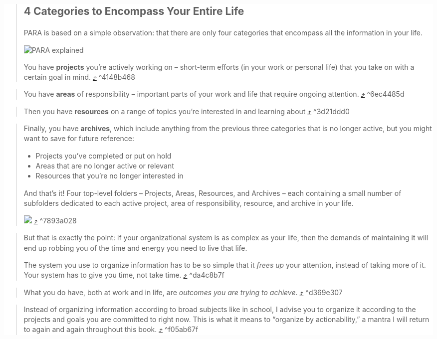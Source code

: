 > ## 4 Categories to Encompass Your Entire Life
> 
> PARA is based on a simple observation: that there are only four categories that encompass all the information in your life.
> 
> ![PARA explained](https://proxy-prod.omnivore-image-cache.app/900x472,svpLhySny0LDBpf3xg-LxTm-qPUPurOchY7j57gq7Zd0/https://fortelabs.com/wp-content/uploads/2017/02/3-BASB_Illos_Gray_211015_PARA-1024x537.jpg)
> 
> You have **projects** you’re actively working on – short-term efforts (in your work or personal life) that you take on with a certain goal in mind. [⤴️](https://omnivore.app/me/the-para-method-the-simple-system-for-organizing-your-digital-li-189ac5374c1#4148b468-6332-4463-811c-9db53764b5a0)  ^4148b468

> You have **areas** of responsibility – important parts of your work and life that require ongoing attention. [⤴️](https://omnivore.app/me/the-para-method-the-simple-system-for-organizing-your-digital-li-189ac5374c1#6ec4485d-9e65-4c8c-8e76-25ff5e89e63c)  ^6ec4485d

> Then you have **resources** on a range of topics you’re interested in and learning about [⤴️](https://omnivore.app/me/the-para-method-the-simple-system-for-organizing-your-digital-li-189ac5374c1#3d21ddd0-446e-4176-9adc-e63431151cc9)  ^3d21ddd0

> Finally, you have **archives**, which include anything from the previous three categories that is no longer active, but you might want to save for future reference:
> 
> * Projects you’ve completed or put on hold
> * Areas that are no longer active or relevant
> * Resources that you’re no longer interested in
> 
> And that’s it! Four top-level folders – Projects, Areas, Resources, and Archives – each containing a small number of subfolders dedicated to each active project, area of responsibility, resource, and archive in your life.
> 
> ![](https://proxy-prod.omnivore-image-cache.app/900x506,suWp6lZfNtKsSPeKHthH-_FX41H7_IKgQrNkWCeGnUg0/https://fortelabs.com/wp-content/uploads/2017/02/PARA-blog-post-PARA-hierarchy-1024x576.jpeg) [⤴️](https://omnivore.app/me/the-para-method-the-simple-system-for-organizing-your-digital-li-189ac5374c1#7893a028-3064-43b2-94df-ed9682a671c8)  ^7893a028

> But that is exactly the point: if your organizational system is as complex as your life, then the demands of maintaining it will end up robbing you of the time and energy you need to live that life.
> 
> The system you use to organize information has to be so simple that it _frees up_ your attention, instead of taking more of it. Your system has to give you time, not take time. [⤴️](https://omnivore.app/me/the-para-method-the-simple-system-for-organizing-your-digital-li-189ac5374c1#da4c8b7f-1412-4500-a86c-a05adf245f5d)  ^da4c8b7f

> What you do have, both at work and in life, are _outcomes you are trying to achieve_. [⤴️](https://omnivore.app/me/the-para-method-the-simple-system-for-organizing-your-digital-li-189ac5374c1#d369e307-7285-4d01-b218-b1fabd7f625a)  ^d369e307

> Instead of organizing information according to broad subjects like in school, I advise you to organize it according to the projects and goals you are committed to right now. This is what it means to “organize by actionability,” a mantra I will return to again and again throughout this book. [⤴️](https://omnivore.app/me/the-para-method-the-simple-system-for-organizing-your-digital-li-189ac5374c1#f05ab67f-41b6-494c-b765-3d8a4f49a747)  ^f05ab67f

